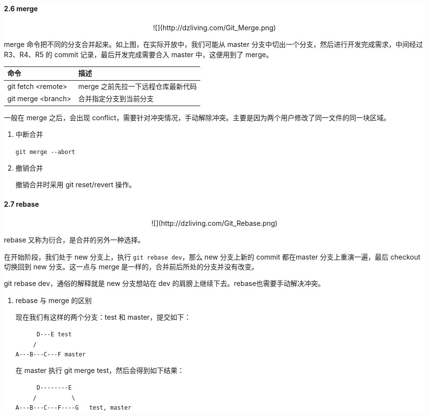 
#### 2.6 merge

<center>
![](http://dzliving.com/Git_Merge.png)
</center>

merge 命令把不同的分支合并起来。如上图，在实际开放中，我们可能从 master 分支中切出一个分支，然后进行开发完成需求，中间经过 R3、R4、R5 的 commit 记录，最后开发完成需要合入 master 中，这便用到了 merge。

<center>

|命令|描述|
|:--------|:-------|
|git fetch \<remote\>|merge 之前先拉一下远程仓库最新代码|
|git merge \<branch\>|合并指定分支到当前分支|

</center>

一般在 merge 之后，会出现 conflict，需要针对冲突情况，手动解除冲突。主要是因为两个用户修改了同一文件的同一块区域。

1. 中断合并

	```
	git merge --abort
	```
	
2. 撤销合并
	
	撤销合并时采用 git reset/revert 操作。

#### 2.7 rebase

<center>
![](http://dzliving.com/Git_Rebase.png)
</center>

rebase 又称为衍合，是合并的另外一种选择。

在开始阶段，我们处于 new 分支上，执行 `git rebase dev`，那么 new 分支上新的 commit 都在master 分支上重演一遍，最后 checkout 切换回到 new 分支。这一点与 merge 是一样的，合并前后所处的分支并没有改变。

git rebase dev，通俗的解释就是 new 分支想站在 dev 的肩膀上继续下去。rebase也需要手动解决冲突。

1. rebase 与 merge 的区别

	现在我们有这样的两个分支：test 和 master，提交如下：
	
	```
	      D---E test
	     /
	A---B---C---F master
	```
	
	在 master 执行 git merge test，然后会得到如下结果：
	
	```
	      D--------E
	     /          \
	A---B---C---F----G   test, master
	```
	
